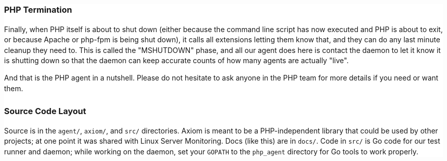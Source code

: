 ### PHP Termination

Finally, when PHP itself is about to shut down (either because the command line
script has now executed and PHP is about to exit, or because Apache or php-fpm
is being shut down), it calls all extensions letting them know that, and they
can do any last minute cleanup they need to. This is called the "MSHUTDOWN"
phase, and all our agent does here is contact the daemon to let it know it is
shutting down so that the daemon can keep accurate counts of how many agents
are actually "live".

And that is the PHP agent in a nutshell. Please do not hesitate to ask anyone
in the PHP team for more details if you need or want them.

### Source Code Layout

Source is in the `agent/`, `axiom/`, and `src/` directories. Axiom is meant to
be a PHP-independent library that could be used by other projects; at one point
it was shared with Linux Server Monitoring. Docs (like this) are in `docs/`.
Code in `src/` is Go code for our test runner and daemon; while working on the
daemon, set your `GOPATH` to the `php_agent` directory for Go tools to work
properly.

